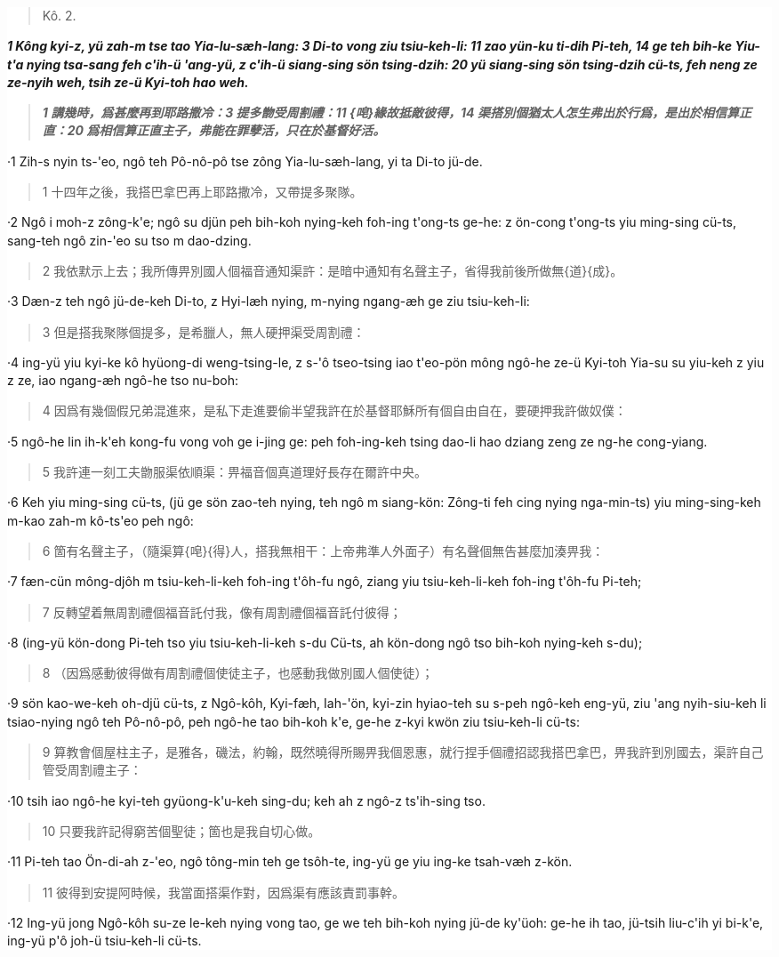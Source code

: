 > Kô. 2.

**_1 Kông kyi-z, yü zah-m tse tao Yia-lu-sæh-lang: 3 Di-to vong ziu tsiu-keh-li: 11 zao yün-ku ti-dih Pi-teh, 14 ge teh bih-ke Yiu-t'a nying tsa-sang feh c'ih-ü 'ang-yü, z c'ih-ü siang-sing sön tsing-dzih: 20 yü siang-sing sön tsing-dzih cü-ts, feh neng ze ze-nyih weh, tsih ze-ü Kyi-toh hao weh._**

> **_1 講幾時，爲甚麼再到耶路撒冷：3 提多朆受周割禮：11 {唣}緣故抵敵彼得，14 渠搭別個猶太人怎生弗出於行爲，是出於相信算正直：20 爲相信算正直主子，弗能在罪孽活，只在於基督好活。_**

·1 Zih-s nyin ts-'eo, ngô teh Pô-nô-pô tse zông Yia-lu-sæh-lang, yi ta Di-to jü-de.

> 1 十四年之後，我搭巴拿巴再上耶路撒冷，又帶提多聚隊。

·2 Ngô i moh-z zông-k'e; ngô su djün peh bih-koh nying-keh foh-ing t'ong-ts ge-he: z ön-cong t'ong-ts yiu ming-sing cü-ts, sang-teh ngô zin-'eo su tso m dao-dzing.

> 2 我依默示上去；我所傳畀別國人個福音通知渠許：是暗中通知有名聲主子，省得我前後所做無{道}{成}。

·3 Dæn-z teh ngô jü-de-keh Di-to, z Hyi-læh nying, m-nying ngang-æh ge ziu tsiu-keh-li:

> 3 但是搭我聚隊個提多，是希臘人，無人硬押渠受周割禮：

·4 ing-yü yiu kyi-ke kô hyüong-di weng-tsing-le, z s-'ô tseo-tsing iao t'eo-pön mông ngô-he ze-ü Kyi-toh Yia-su su yiu-keh z yiu z ze, iao ngang-æh ngô-he tso nu-boh:

> 4 因爲有幾個假兄弟混進來，是私下走進要偷半望我許在於基督耶穌所有個自由自在，要硬押我許做奴僕：

·5 ngô-he lin ih-k'eh kong-fu vong voh ge i-jing ge: peh foh-ing-keh tsing dao-li hao dziang zeng ze ng-he cong-yiang.

> 5 我許連一刻工夫朆服渠依順渠：畀福音個真道理好長存在爾許中央。

·6 Keh yiu ming-sing cü-ts, (jü ge sön zao-teh nying, teh ngô m siang-kön: Zông-ti feh cing nying nga-min-ts) yiu ming-sing-keh m-kao zah-m kô-ts'eo peh ngô:

> 6 箇有名聲主子，（隨渠算{唣}{得}人，搭我無相干：上帝弗準人外面子）有名聲個無告甚麼加湊畀我：

·7 fæn-cün mông-djôh m tsiu-keh-li-keh foh-ing t'ôh-fu ngô, ziang yiu tsiu-keh-li-keh foh-ing t'ôh-fu Pi-teh;

> 7 反轉望着無周割禮個福音託付我，像有周割禮個福音託付彼得；

·8 (ing-yü kön-dong Pi-teh tso yiu tsiu-keh-li-keh s-du Cü-ts, ah kön-dong ngô tso bih-koh nying-keh s-du);

> 8 （因爲感動彼得做有周割禮個使徒主子，也感動我做別國人個使徒）；

·9 sön kao-we-keh oh-djü cü-ts, z Ngô-kôh, Kyi-fæh, Iah-'ön, kyi-zin hyiao-teh su s-peh ngô-keh eng-yü, ziu 'ang nyih-siu-keh li tsiao-nying ngô teh Pô-nô-pô, peh ngô-he tao bih-koh k'e, ge-he z-kyi kwön ziu tsiu-keh-li cü-ts:

> 9 算教會個屋柱主子，是雅各，磯法，約翰，既然曉得所賜畀我個恩惠，就行捏手個禮招認我搭巴拿巴，畀我許到別國去，渠許自己管受周割禮主子：

·10 tsih iao ngô-he kyi-teh gyüong-k'u-keh sing-du; keh ah z ngô-z ts'ih-sing tso.

> 10 只要我許記得窮苦個聖徒；箇也是我自切心做。

·11 Pi-teh tao Ön-di-ah z-'eo, ngô tông-min teh ge tsôh-te, ing-yü ge yiu ing-ke tsah-væh z-kön.

> 11 彼得到安提阿時候，我當面搭渠作對，因爲渠有應該責罰事幹。

·12 Ing-yü jong Ngô-kôh su-ze le-keh nying vong tao, ge we teh bih-koh nying jü-de ky'üoh: ge-he ih tao, jü-tsih liu-c'ih yi bi-k'e, ing-yü p'ô joh-ü tsiu-keh-li cü-ts.
